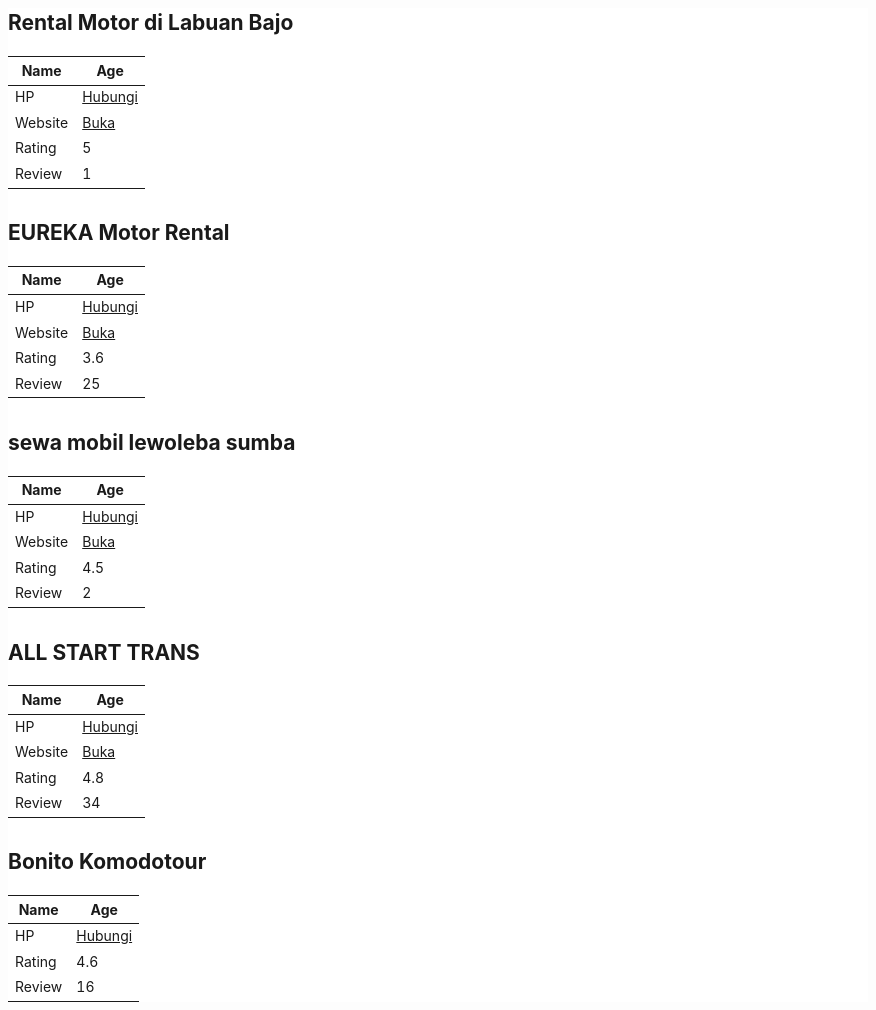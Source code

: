 
## Rental Motor di Labuan Bajo

Name | Age
--------|------
HP | [Hubungi](https://pcandroidplayer.blogspot.com/?clayads=https://getnumber.ndower.dev?phone=)
Website | [Buka](https://pcandroidplayer.blogspot.com/?clayads=aHR0cDovL3JlbnRhbG1vdG9yYmFqby5ibG9nc3BvdC5jb20v) 
Rating | 5
Review | 1


## EUREKA Motor Rental

Name | Age
--------|------
HP | [Hubungi](https://pcandroidplayer.blogspot.com/?clayads=https://getnumber.ndower.dev?phone=MDgyMjM2NTUyNTU1)
Website | [Buka](https://pcandroidplayer.blogspot.com/?clayads=aHR0cHM6Ly9ldXJla2EtbW90b3ItcmVudGFsLmJ1c2luZXNzLnNpdGUv) 
Rating | 3.6
Review | 25


## sewa mobil lewoleba sumba

Name | Age
--------|------
HP | [Hubungi](https://pcandroidplayer.blogspot.com/?clayads=https://getnumber.ndower.dev?phone=)
Website | [Buka](https://pcandroidplayer.blogspot.com/?clayads=aHR0cDovL3d3dy5wZWxpdGFjYXIuY29tLw==) 
Rating | 4.5
Review | 2


## ALL START TRANS

Name | Age
--------|------
HP | [Hubungi](https://pcandroidplayer.blogspot.com/?clayads=https://getnumber.ndower.dev?phone=MDgxMzM0ODc5MTIx)
Website | [Buka](https://pcandroidplayer.blogspot.com/?clayads=aHR0cHM6Ly9hbGxzdGFydHRyYW5zLmJ1c2luZXNzLnNpdGUv) 
Rating | 4.8
Review | 34


## Bonito Komodotour

Name | Age
--------|------
HP | [Hubungi](https://pcandroidplayer.blogspot.com/?clayads=https://getnumber.ndower.dev?phone=MDg1MzMzMzY4MDEw)
Rating | 4.6
Review | 16

